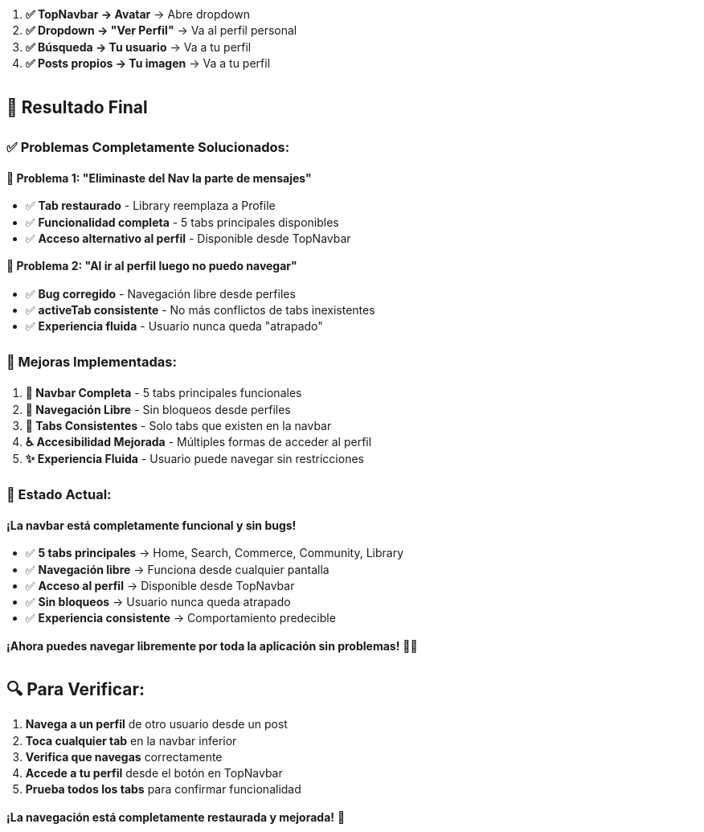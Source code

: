 1. **✅ TopNavbar → Avatar** → Abre dropdown
2. **✅ Dropdown → "Ver Perfil"** → Va al perfil personal
3. **✅ Búsqueda → Tu usuario** → Va a tu perfil
4. **✅ Posts propios → Tu imagen** → Va a tu perfil

## 🎊 **Resultado Final**

### **✅ Problemas Completamente Solucionados:**

**🐛 Problema 1: "Eliminaste del Nav la parte de mensajes"**
- ✅ **Tab restaurado** - Library reemplaza a Profile
- ✅ **Funcionalidad completa** - 5 tabs principales disponibles
- ✅ **Acceso alternativo al perfil** - Disponible desde TopNavbar

**🐛 Problema 2: "Al ir al perfil luego no puedo navegar"**
- ✅ **Bug corregido** - Navegación libre desde perfiles
- ✅ **activeTab consistente** - No más conflictos de tabs inexistentes
- ✅ **Experiencia fluida** - Usuario nunca queda "atrapado"

### **🚀 Mejoras Implementadas:**

1. **📱 Navbar Completa** - 5 tabs principales funcionales
2. **🔄 Navegación Libre** - Sin bloqueos desde perfiles
3. **🎯 Tabs Consistentes** - Solo tabs que existen en la navbar
4. **♿ Accesibilidad Mejorada** - Múltiples formas de acceder al perfil
5. **✨ Experiencia Fluida** - Usuario puede navegar sin restricciones

### **🎉 Estado Actual:**

**¡La navbar está completamente funcional y sin bugs!**

- ✅ **5 tabs principales** → Home, Search, Commerce, Community, Library
- ✅ **Navegación libre** → Funciona desde cualquier pantalla
- ✅ **Acceso al perfil** → Disponible desde TopNavbar
- ✅ **Sin bloqueos** → Usuario nunca queda atrapado
- ✅ **Experiencia consistente** → Comportamiento predecible

**¡Ahora puedes navegar libremente por toda la aplicación sin problemas!** 🎯✨

## 🔍 **Para Verificar:**

1. **Navega a un perfil** de otro usuario desde un post
2. **Toca cualquier tab** en la navbar inferior
3. **Verifica que navegas** correctamente
4. **Accede a tu perfil** desde el botón en TopNavbar
5. **Prueba todos los tabs** para confirmar funcionalidad

**¡La navegación está completamente restaurada y mejorada!** 🚀
